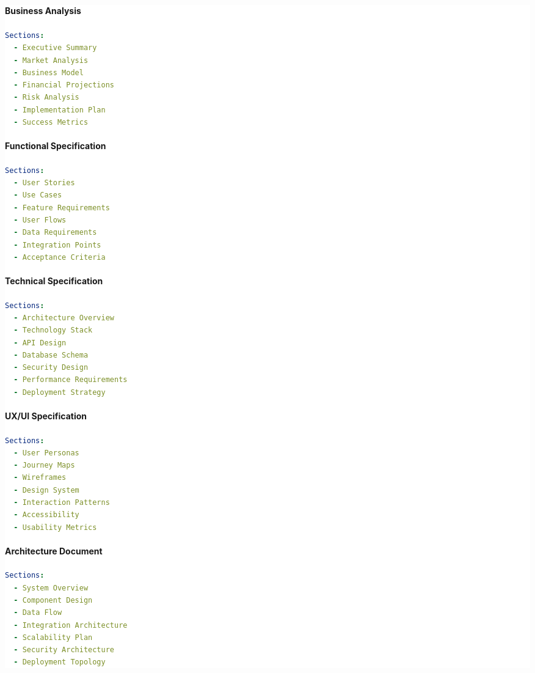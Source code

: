#### Business Analysis
```yaml
Sections:
  - Executive Summary
  - Market Analysis
  - Business Model
  - Financial Projections
  - Risk Analysis
  - Implementation Plan
  - Success Metrics
```

#### Functional Specification
```yaml
Sections:
  - User Stories
  - Use Cases
  - Feature Requirements
  - User Flows
  - Data Requirements
  - Integration Points
  - Acceptance Criteria
```

#### Technical Specification
```yaml
Sections:
  - Architecture Overview
  - Technology Stack
  - API Design
  - Database Schema
  - Security Design
  - Performance Requirements
  - Deployment Strategy
```

#### UX/UI Specification
```yaml
Sections:
  - User Personas
  - Journey Maps
  - Wireframes
  - Design System
  - Interaction Patterns
  - Accessibility
  - Usability Metrics
```

#### Architecture Document
```yaml
Sections:
  - System Overview
  - Component Design
  - Data Flow
  - Integration Architecture
  - Scalability Plan
  - Security Architecture
  - Deployment Topology
```
